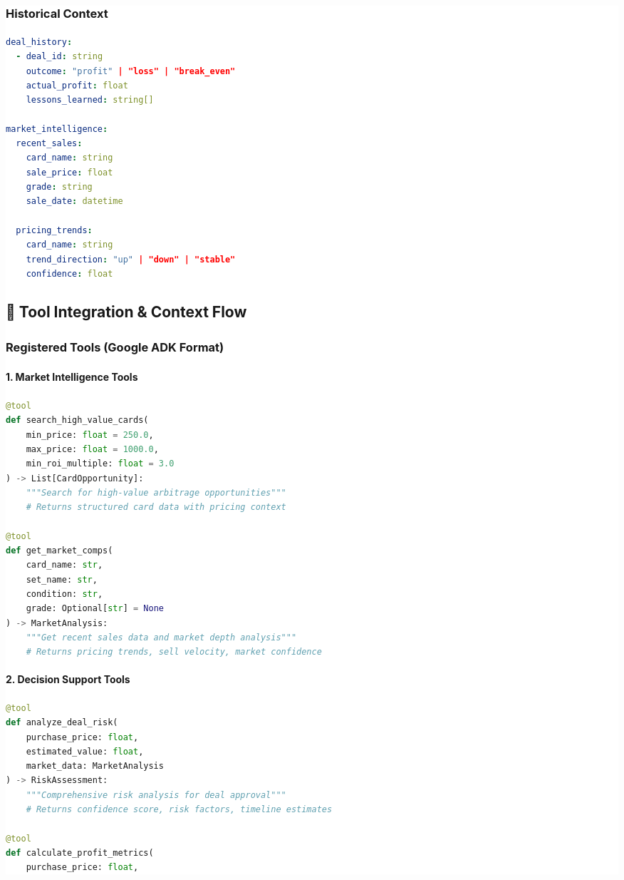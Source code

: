 ```yaml
```

### Historical Context
```yaml
deal_history:
  - deal_id: string
    outcome: "profit" | "loss" | "break_even"
    actual_profit: float
    lessons_learned: string[]
    
market_intelligence:
  recent_sales:
    card_name: string
    sale_price: float
    grade: string
    sale_date: datetime
  
  pricing_trends:
    card_name: string
    trend_direction: "up" | "down" | "stable"
    confidence: float
```

## 🔧 Tool Integration & Context Flow

### Registered Tools (Google ADK Format)

#### 1. Market Intelligence Tools
```python
@tool
def search_high_value_cards(
    min_price: float = 250.0,
    max_price: float = 1000.0,
    min_roi_multiple: float = 3.0
) -> List[CardOpportunity]:
    """Search for high-value arbitrage opportunities"""
    # Returns structured card data with pricing context

@tool  
def get_market_comps(
    card_name: str,
    set_name: str,
    condition: str,
    grade: Optional[str] = None
) -> MarketAnalysis:
    """Get recent sales data and market depth analysis"""
    # Returns pricing trends, sell velocity, market confidence
```

#### 2. Decision Support Tools
```python
@tool
def analyze_deal_risk(
    purchase_price: float,
    estimated_value: float,
    market_data: MarketAnalysis
) -> RiskAssessment:
    """Comprehensive risk analysis for deal approval"""
    # Returns confidence score, risk factors, timeline estimates

@tool
def calculate_profit_metrics(
    purchase_price: float,
```